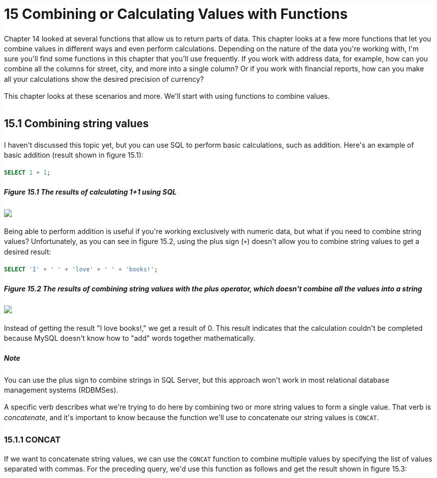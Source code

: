 # 15 Combining or Calculating Values with Functions

Chapter 14 looked at several functions that allow us to return parts of data. This chapter looks at a few more functions that let you combine values in different ways and even perform calculations. Depending on the nature of the data you're working with, I'm sure you'll find some functions in this chapter that you'll use frequently. If you work with address data, for example, how can you combine all the columns for street, city, and more into a single column? Or if you work with financial reports, how can you make all your calculations show the desired precision of currency?

This chapter looks at these scenarios and more. We'll start with using functions to combine values.

## 15.1 Combining string values

I haven't discussed this topic yet, but you can use SQL to perform basic calculations, such as addition. Here's an example of basic addition (result shown in figure 15.1):

```sql
SELECT 1 + 1;
```

##### Figure 15.1 The results of calculating 1+1 using SQL

![](https://drek4537l1klr.cloudfront.net/iannucci/Figures/CH15_F01_Iannucci.png)

Being able to perform addition is useful if you're working exclusively with numeric data, but what if you need to combine string values? Unfortunately, as you can see in figure 15.2, using the plus sign (`+`) doesn't allow you to combine string values to get a desired result:

```sql
SELECT 'I' + ' ' + 'love' + ' ' + 'books!';
```

##### Figure 15.2 The results of combining string values with the plus operator, which doesn't combine all the values into a string

![](https://drek4537l1klr.cloudfront.net/iannucci/Figures/CH15_F02_Iannucci.png)

Instead of getting the result "I love books!," we get a result of 0. This result indicates that the calculation couldn't be completed because MySQL doesn't know how to "add" words together mathematically.

##### Note

You can use the plus sign to combine strings in SQL Server, but this approach won't work in most relational database management systems (RDBMSes).

A specific verb describes what we're trying to do here by combining two or more string values to form a single value. That verb is *concatenate*, and it's important to know because the function we'll use to concatenate our string values is `CONCAT`.

### 15.1.1 CONCAT

If we want to concatenate string values, we can use the `CONCAT` function to combine multiple values by specifying the list of values separated with commas. For the preceding query, we'd use this function as follows and get the result shown in figure 15.3:
